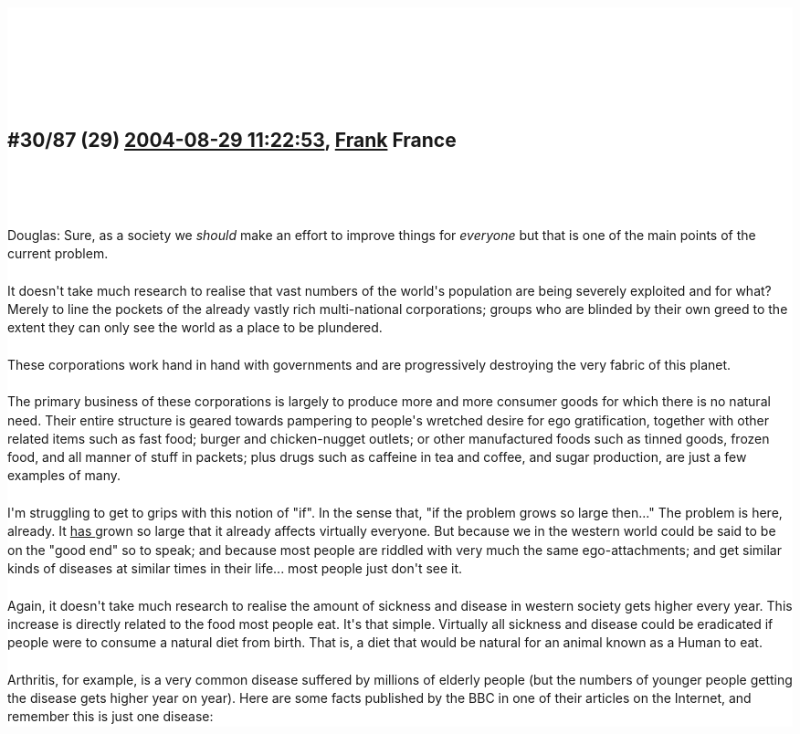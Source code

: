 <br>
<br>
<br>
<br>
<br>
</section>

## \#30/87 (29) [2004-08-29 11:22:53](https://www.astralpulse.com/forums/index.php?msg=111815), [Frank](https://www.astralpulse.com/forums/profile/?u=359) France ##
<section>
<br>
<br>
<br>
Douglas: Sure, as a society we
<i>
 should
</i>
make an effort to improve things for
<i>
 everyone
</i>
but that is one of the main points of the current problem.
<br>
<br>
It doesn't take much research to realise that vast numbers of the world's population are being severely exploited and for what? Merely to line the pockets of the already vastly rich multi-national corporations; groups who are blinded by their own greed to the extent they can only see the world as a place to be plundered.
<br>
<br>
These corporations work hand in hand with governments and are progressively destroying the very fabric of this planet.
<br>
<br>
The primary business of these corporations is largely to produce more and more consumer goods for which there is no natural need. Their entire structure is geared towards pampering to people's wretched desire for ego gratification, together with other related items such as fast food; burger and chicken-nugget outlets; or other manufactured foods such as tinned goods, frozen food, and all manner of stuff in packets; plus drugs such as caffeine in tea and coffee, and sugar production, are just a few examples of many.
<br>
<br>
I'm struggling to get to grips with this notion of "if". In the sense that, "if the problem grows so large then..." The problem is here, already. It
<u>
 has
</u>
grown so large that it already affects virtually everyone. But because we in the western world could be said to be on the "good end" so to speak; and because most people are riddled with very much the same ego-attachments; and get similar kinds of diseases at similar times in their life... most people just don't see it.
<br>
<br>
Again, it doesn't take much research to realise the amount of sickness and disease in western society gets higher every year. This increase is directly related to the food most people eat. It's that simple. Virtually all sickness and disease could be eradicated if people were to consume a natural diet from birth. That is, a diet that would be natural for an animal known as a Human to eat.
<br>
<br>
Arthritis, for example, is a very common disease suffered by millions of elderly people (but the numbers of younger people getting the disease gets higher year on year). Here are some facts published by the BBC in one of their articles on the Internet, and remember this is just one disease: